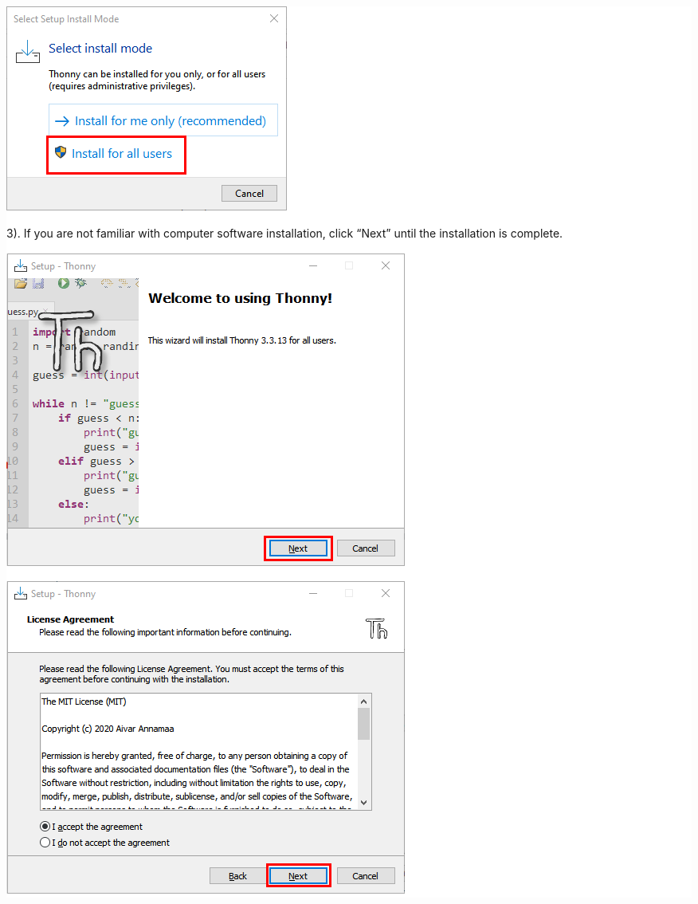 ![](./media/4c044b255da8b14fe674eb9cce01627d.png)
    
3). If you are not familiar with computer software installation, click “Next” until the installation is complete.  
    
![](./media/995b36640124b6a9b23f10473ff8a38a.png)
    
![](./media/8bcc17840b9fc15d76f79fee8a0168ee.png)
    